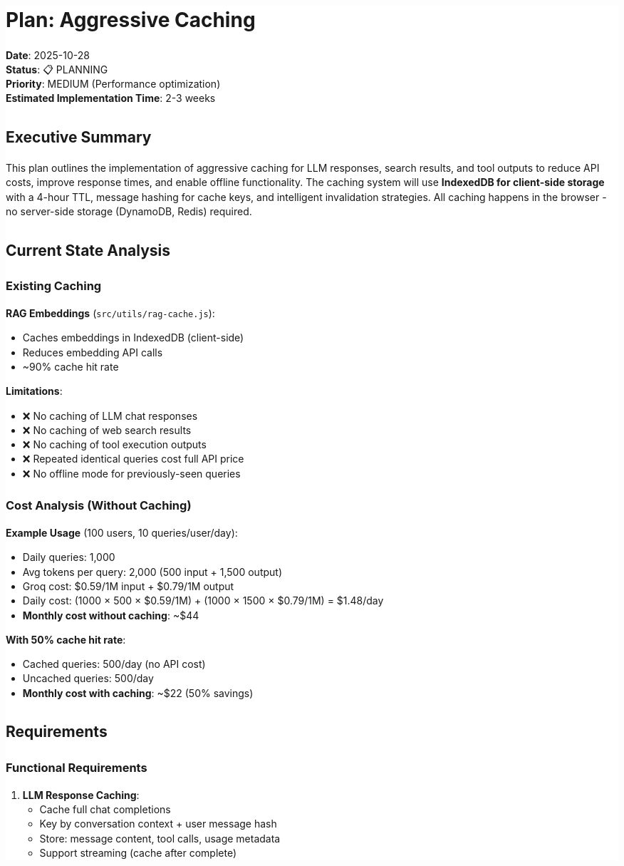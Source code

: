 # Plan: Aggressive Caching

**Date**: 2025-10-28  
**Status**: 📋 PLANNING  
**Priority**: MEDIUM (Performance optimization)  
**Estimated Implementation Time**: 2-3 weeks

## Executive Summary

This plan outlines the implementation of aggressive caching for LLM responses, search results, and tool outputs to reduce API costs, improve response times, and enable offline functionality. The caching system will use **IndexedDB for client-side storage** with a 4-hour TTL, message hashing for cache keys, and intelligent invalidation strategies. All caching happens in the browser - no server-side storage (DynamoDB, Redis) required.

## Current State Analysis

### Existing Caching

**RAG Embeddings** (`src/utils/rag-cache.js`):
- Caches embeddings in IndexedDB (client-side)
- Reduces embedding API calls
- ~90% cache hit rate

**Limitations**:
- ❌ No caching of LLM chat responses
- ❌ No caching of web search results
- ❌ No caching of tool execution outputs
- ❌ Repeated identical queries cost full API price
- ❌ No offline mode for previously-seen queries

### Cost Analysis (Without Caching)

**Example Usage** (100 users, 10 queries/user/day):
- Daily queries: 1,000
- Avg tokens per query: 2,000 (500 input + 1,500 output)
- Groq cost: $0.59/1M input + $0.79/1M output
- Daily cost: (1000 × 500 × $0.59/1M) + (1000 × 1500 × $0.79/1M) = $1.48/day
- **Monthly cost without caching**: ~$44

**With 50% cache hit rate**:
- Cached queries: 500/day (no API cost)
- Uncached queries: 500/day
- **Monthly cost with caching**: ~$22 (50% savings)

## Requirements

### Functional Requirements

1. **LLM Response Caching**:
   - Cache full chat completions
   - Key by conversation context + user message hash
   - Store: message content, tool calls, usage metadata
   - Support streaming (cache after complete)
